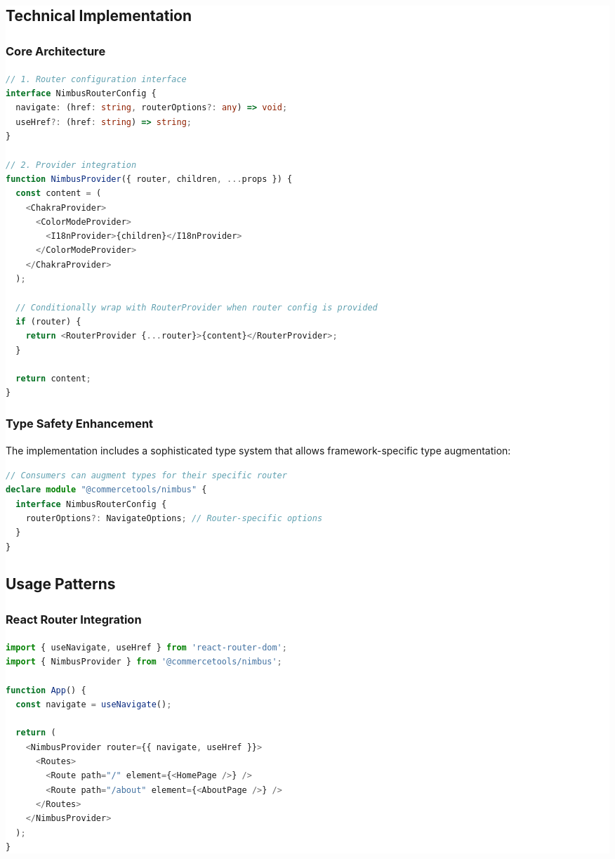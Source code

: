 ## Technical Implementation

### Core Architecture

```typescript
// 1. Router configuration interface
interface NimbusRouterConfig {
  navigate: (href: string, routerOptions?: any) => void;
  useHref?: (href: string) => string;
}

// 2. Provider integration
function NimbusProvider({ router, children, ...props }) {
  const content = (
    <ChakraProvider>
      <ColorModeProvider>
        <I18nProvider>{children}</I18nProvider>
      </ColorModeProvider>
    </ChakraProvider>
  );

  // Conditionally wrap with RouterProvider when router config is provided
  if (router) {
    return <RouterProvider {...router}>{content}</RouterProvider>;
  }

  return content;
}
```

### Type Safety Enhancement

The implementation includes a sophisticated type system that allows
framework-specific type augmentation:

```typescript
// Consumers can augment types for their specific router
declare module "@commercetools/nimbus" {
  interface NimbusRouterConfig {
    routerOptions?: NavigateOptions; // Router-specific options
  }
}
```

## Usage Patterns

### React Router Integration

```typescript
import { useNavigate, useHref } from 'react-router-dom';
import { NimbusProvider } from '@commercetools/nimbus';

function App() {
  const navigate = useNavigate();

  return (
    <NimbusProvider router={{ navigate, useHref }}>
      <Routes>
        <Route path="/" element={<HomePage />} />
        <Route path="/about" element={<AboutPage />} />
      </Routes>
    </NimbusProvider>
  );
}
```